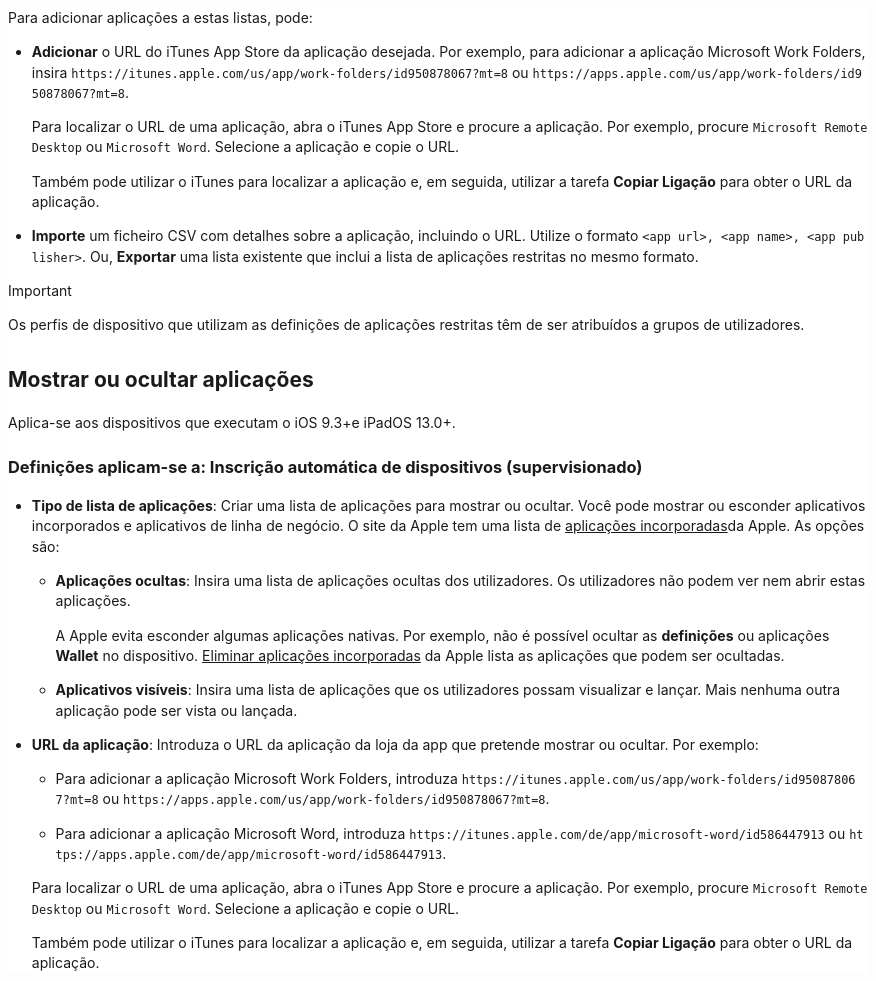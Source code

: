 Para adicionar aplicações a estas listas, pode:

- **Adicionar** o URL do iTunes App Store da aplicação desejada. Por exemplo, para adicionar a aplicação Microsoft Work Folders, insira `https://itunes.apple.com/us/app/work-folders/id950878067?mt=8` ou `https://apps.apple.com/us/app/work-folders/id950878067?mt=8`.

  Para localizar o URL de uma aplicação, abra o iTunes App Store e procure a aplicação. Por exemplo, procure `Microsoft Remote Desktop` ou `Microsoft Word`. Selecione a aplicação e copie o URL.

  Também pode utilizar o iTunes para localizar a aplicação e, em seguida, utilizar a tarefa **Copiar Ligação** para obter o URL da aplicação.

- **Importe** um ficheiro CSV com detalhes sobre a aplicação, incluindo o URL. Utilize o formato `<app url>, <app name>, <app publisher>`. Ou, **Exportar** uma lista existente que inclui a lista de aplicações restritas no mesmo formato.

> [!IMPORTANT]
> Os perfis de dispositivo que utilizam as definições de aplicações restritas têm de ser atribuídos a grupos de utilizadores.

## <a name="show-or-hide-apps"></a>Mostrar ou ocultar aplicações

Aplica-se aos dispositivos que executam o iOS 9.3+e iPadOS 13.0+.

### <a name="settings-apply-to-automated-device-enrollment-supervised"></a>Definições aplicam-se a: Inscrição automática de dispositivos (supervisionado)

- **Tipo de lista de aplicações**: Criar uma lista de aplicações para mostrar ou ocultar. Você pode mostrar ou esconder aplicativos incorporados e aplicativos de linha de negócio. O site da Apple tem uma lista de [aplicações incorporadas](https://support.apple.com/HT208094)da Apple. As opções são:

  - **Aplicações ocultas**: Insira uma lista de aplicações ocultas dos utilizadores. Os utilizadores não podem ver nem abrir estas aplicações.
  
    A Apple evita esconder algumas aplicações nativas. Por exemplo, não é possível ocultar as **definições** ou aplicações **Wallet** no dispositivo. [Eliminar aplicações incorporadas](https://support.apple.com/HT208094) da Apple lista as aplicações que podem ser ocultadas.
  
  - **Aplicativos visíveis**: Insira uma lista de aplicações que os utilizadores possam visualizar e lançar. Mais nenhuma outra aplicação pode ser vista ou lançada.

- **URL da aplicação**: Introduza o URL da aplicação da loja da app que pretende mostrar ou ocultar. Por exemplo:

  - Para adicionar a aplicação Microsoft Work Folders, introduza `https://itunes.apple.com/us/app/work-folders/id950878067?mt=8` ou `https://apps.apple.com/us/app/work-folders/id950878067?mt=8`. 

  - Para adicionar a aplicação Microsoft Word, introduza `https://itunes.apple.com/de/app/microsoft-word/id586447913` ou `https://apps.apple.com/de/app/microsoft-word/id586447913`.

  Para localizar o URL de uma aplicação, abra o iTunes App Store e procure a aplicação. Por exemplo, procure `Microsoft Remote Desktop` ou `Microsoft Word`. Selecione a aplicação e copie o URL.

  Também pode utilizar o iTunes para localizar a aplicação e, em seguida, utilizar a tarefa **Copiar Ligação** para obter o URL da aplicação.
